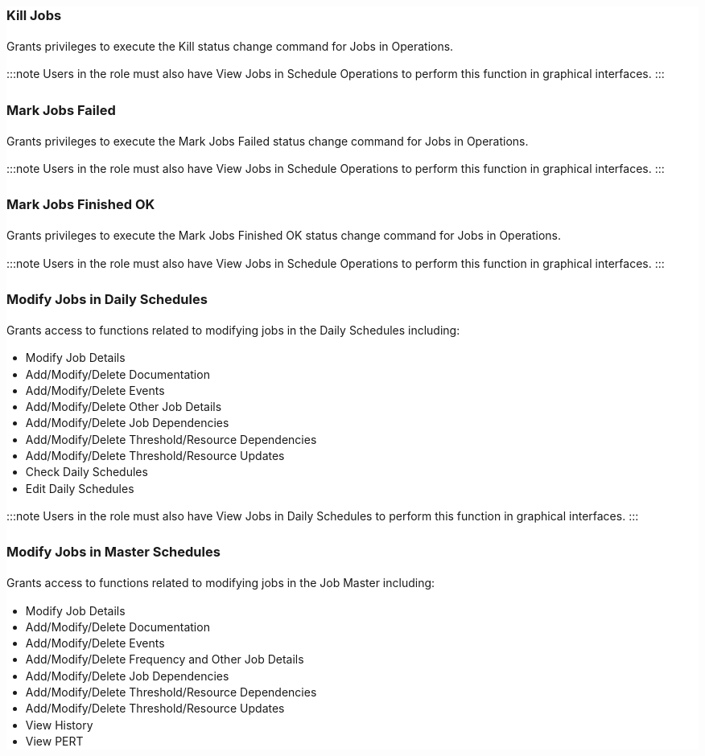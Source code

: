 ### Kill Jobs

Grants privileges to execute the Kill status change command for Jobs in Operations.

:::note
Users in the role must also have View Jobs in Schedule Operations to perform this function in graphical interfaces.
:::

### Mark Jobs Failed

Grants privileges to execute the Mark Jobs Failed status change command for Jobs in Operations.

:::note
Users in the role must also have View Jobs in Schedule Operations to perform this function in graphical interfaces.
:::

### Mark Jobs Finished OK

Grants privileges to execute the Mark Jobs Finished OK status change command for Jobs in Operations.

:::note
Users in the role must also have View Jobs in Schedule Operations to perform this function in graphical interfaces.
:::

### Modify Jobs in Daily Schedules

Grants access to functions related to modifying jobs in the Daily Schedules including:

- Modify Job Details
- Add/Modify/Delete Documentation
- Add/Modify/Delete Events
- Add/Modify/Delete Other Job Details
- Add/Modify/Delete Job Dependencies
- Add/Modify/Delete Threshold/Resource Dependencies
- Add/Modify/Delete Threshold/Resource Updates
- Check Daily Schedules
- Edit Daily Schedules

:::note
Users in the role must also have View Jobs in Daily Schedules to perform this function in graphical interfaces.
:::

### Modify Jobs in Master Schedules

Grants access to functions related to modifying jobs in the Job Master including:

- Modify Job Details
- Add/Modify/Delete Documentation
- Add/Modify/Delete Events
- Add/Modify/Delete Frequency and Other Job Details
- Add/Modify/Delete Job Dependencies
- Add/Modify/Delete Threshold/Resource Dependencies
- Add/Modify/Delete Threshold/Resource Updates
- View History
- View PERT
